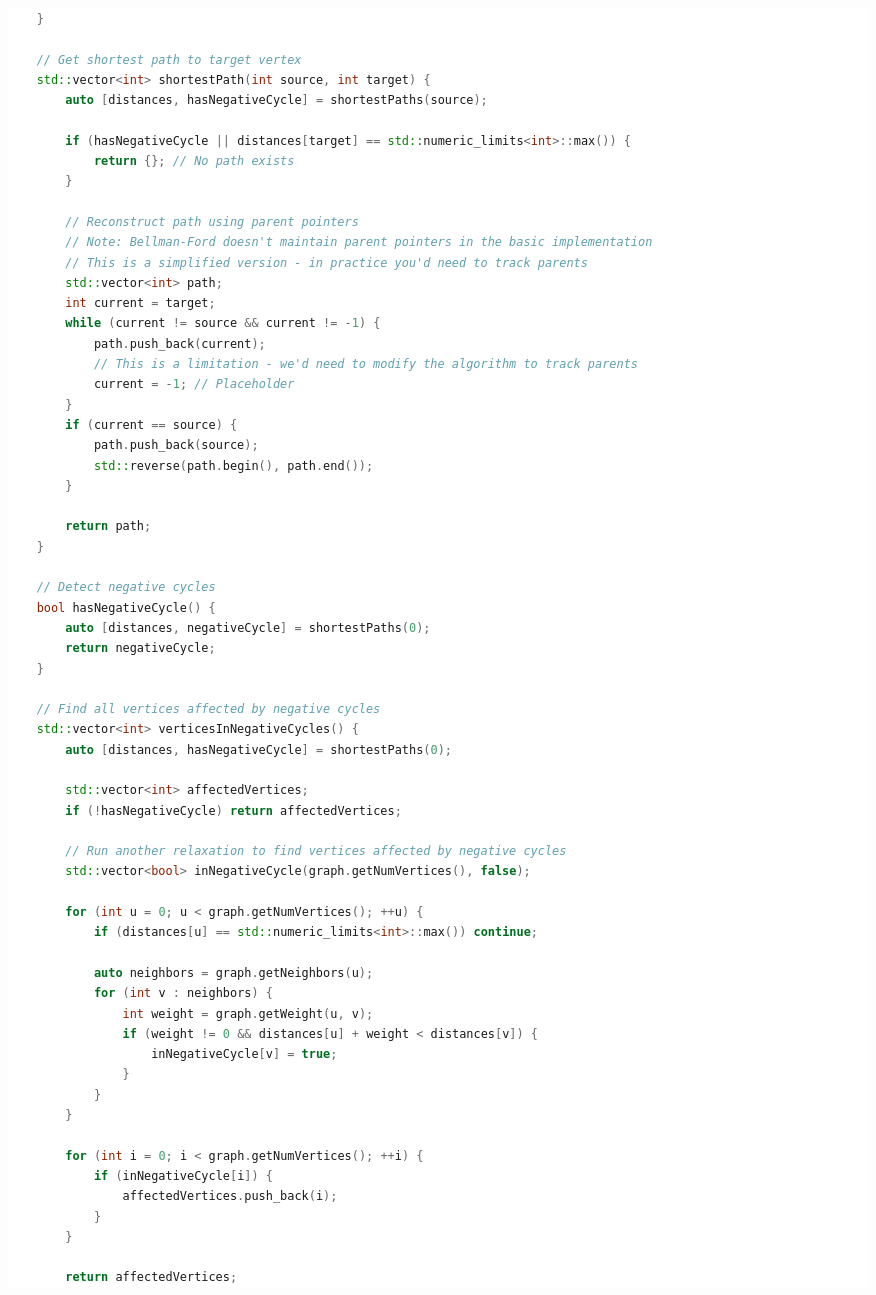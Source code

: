 ```cpp
    }

    // Get shortest path to target vertex
    std::vector<int> shortestPath(int source, int target) {
        auto [distances, hasNegativeCycle] = shortestPaths(source);

        if (hasNegativeCycle || distances[target] == std::numeric_limits<int>::max()) {
            return {}; // No path exists
        }

        // Reconstruct path using parent pointers
        // Note: Bellman-Ford doesn't maintain parent pointers in the basic implementation
        // This is a simplified version - in practice you'd need to track parents
        std::vector<int> path;
        int current = target;
        while (current != source && current != -1) {
            path.push_back(current);
            // This is a limitation - we'd need to modify the algorithm to track parents
            current = -1; // Placeholder
        }
        if (current == source) {
            path.push_back(source);
            std::reverse(path.begin(), path.end());
        }

        return path;
    }

    // Detect negative cycles
    bool hasNegativeCycle() {
        auto [distances, negativeCycle] = shortestPaths(0);
        return negativeCycle;
    }

    // Find all vertices affected by negative cycles
    std::vector<int> verticesInNegativeCycles() {
        auto [distances, hasNegativeCycle] = shortestPaths(0);

        std::vector<int> affectedVertices;
        if (!hasNegativeCycle) return affectedVertices;

        // Run another relaxation to find vertices affected by negative cycles
        std::vector<bool> inNegativeCycle(graph.getNumVertices(), false);

        for (int u = 0; u < graph.getNumVertices(); ++u) {
            if (distances[u] == std::numeric_limits<int>::max()) continue;

            auto neighbors = graph.getNeighbors(u);
            for (int v : neighbors) {
                int weight = graph.getWeight(u, v);
                if (weight != 0 && distances[u] + weight < distances[v]) {
                    inNegativeCycle[v] = true;
                }
            }
        }

        for (int i = 0; i < graph.getNumVertices(); ++i) {
            if (inNegativeCycle[i]) {
                affectedVertices.push_back(i);
            }
        }

        return affectedVertices;
```